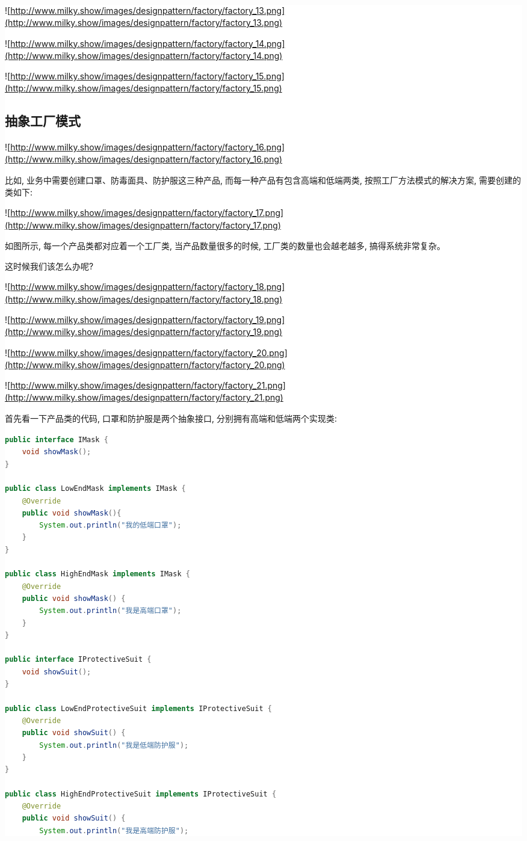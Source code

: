 ![http://www.milky.show/images/designpattern/factory/factory_13.png](http://www.milky.show/images/designpattern/factory/factory_13.png)

![http://www.milky.show/images/designpattern/factory/factory_14.png](http://www.milky.show/images/designpattern/factory/factory_14.png)

![http://www.milky.show/images/designpattern/factory/factory_15.png](http://www.milky.show/images/designpattern/factory/factory_15.png)



## 抽象工厂模式

![http://www.milky.show/images/designpattern/factory/factory_16.png](http://www.milky.show/images/designpattern/factory/factory_16.png)

比如, 业务中需要创建口罩、防毒面具、防护服这三种产品, 而每一种产品有包含高端和低端两类, 按照工厂方法模式的解决方案, 需要创建的类如下: 

![http://www.milky.show/images/designpattern/factory/factory_17.png](http://www.milky.show/images/designpattern/factory/factory_17.png)

如图所示, 每一个产品类都对应着一个工厂类, 当产品数量很多的时候, 工厂类的数量也会越老越多, 搞得系统非常复杂。

这时候我们该怎么办呢? 

![http://www.milky.show/images/designpattern/factory/factory_18.png](http://www.milky.show/images/designpattern/factory/factory_18.png)

![http://www.milky.show/images/designpattern/factory/factory_19.png](http://www.milky.show/images/designpattern/factory/factory_19.png)

![http://www.milky.show/images/designpattern/factory/factory_20.png](http://www.milky.show/images/designpattern/factory/factory_20.png)

![http://www.milky.show/images/designpattern/factory/factory_21.png](http://www.milky.show/images/designpattern/factory/factory_21.png)

首先看一下产品类的代码, 口罩和防护服是两个抽象接口, 分别拥有高端和低端两个实现类: 

```java
public interface IMask {
    void showMask();
}

public class LowEndMask implements IMask {
    @Override
    public void showMask(){
        System.out.println("我的低端口罩");
    }
}

public class HighEndMask implements IMask {
    @Override
    public void showMask() {
        System.out.println("我是高端口罩");
    }
}

public interface IProtectiveSuit {
    void showSuit();
}

public class LowEndProtectiveSuit implements IProtectiveSuit {
    @Override
    public void showSuit() {
        System.out.println("我是低端防护服");
    }
}

public class HighEndProtectiveSuit implements IProtectiveSuit {
    @Override
    public void showSuit() {
        System.out.println("我是高端防护服");
```